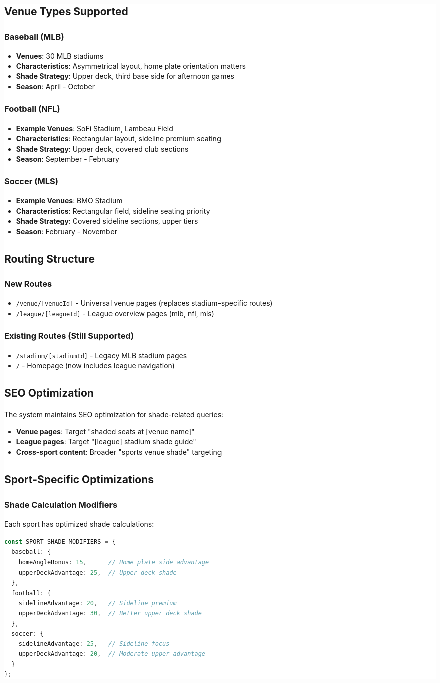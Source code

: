 ## Venue Types Supported

### Baseball (MLB)
- **Venues**: 30 MLB stadiums
- **Characteristics**: Asymmetrical layout, home plate orientation matters
- **Shade Strategy**: Upper deck, third base side for afternoon games
- **Season**: April - October

### Football (NFL)
- **Example Venues**: SoFi Stadium, Lambeau Field
- **Characteristics**: Rectangular layout, sideline premium seating
- **Shade Strategy**: Upper deck, covered club sections
- **Season**: September - February

### Soccer (MLS)
- **Example Venues**: BMO Stadium
- **Characteristics**: Rectangular field, sideline seating priority
- **Shade Strategy**: Covered sideline sections, upper tiers
- **Season**: February - November

## Routing Structure

### New Routes
- `/venue/[venueId]` - Universal venue pages (replaces stadium-specific routes)
- `/league/[leagueId]` - League overview pages (mlb, nfl, mls)

### Existing Routes (Still Supported)
- `/stadium/[stadiumId]` - Legacy MLB stadium pages
- `/` - Homepage (now includes league navigation)

## SEO Optimization

The system maintains SEO optimization for shade-related queries:

- **Venue pages**: Target "shaded seats at [venue name]"
- **League pages**: Target "[league] stadium shade guide"
- **Cross-sport content**: Broader "sports venue shade" targeting

## Sport-Specific Optimizations

### Shade Calculation Modifiers
Each sport has optimized shade calculations:

```typescript
const SPORT_SHADE_MODIFIERS = {
  baseball: {
    homeAngleBonus: 15,      // Home plate side advantage
    upperDeckAdvantage: 25,  // Upper deck shade
  },
  football: {
    sidelineAdvantage: 20,   // Sideline premium
    upperDeckAdvantage: 30,  // Better upper deck shade
  },
  soccer: {
    sidelineAdvantage: 25,   // Sideline focus
    upperDeckAdvantage: 20,  // Moderate upper advantage
  }
};
```
